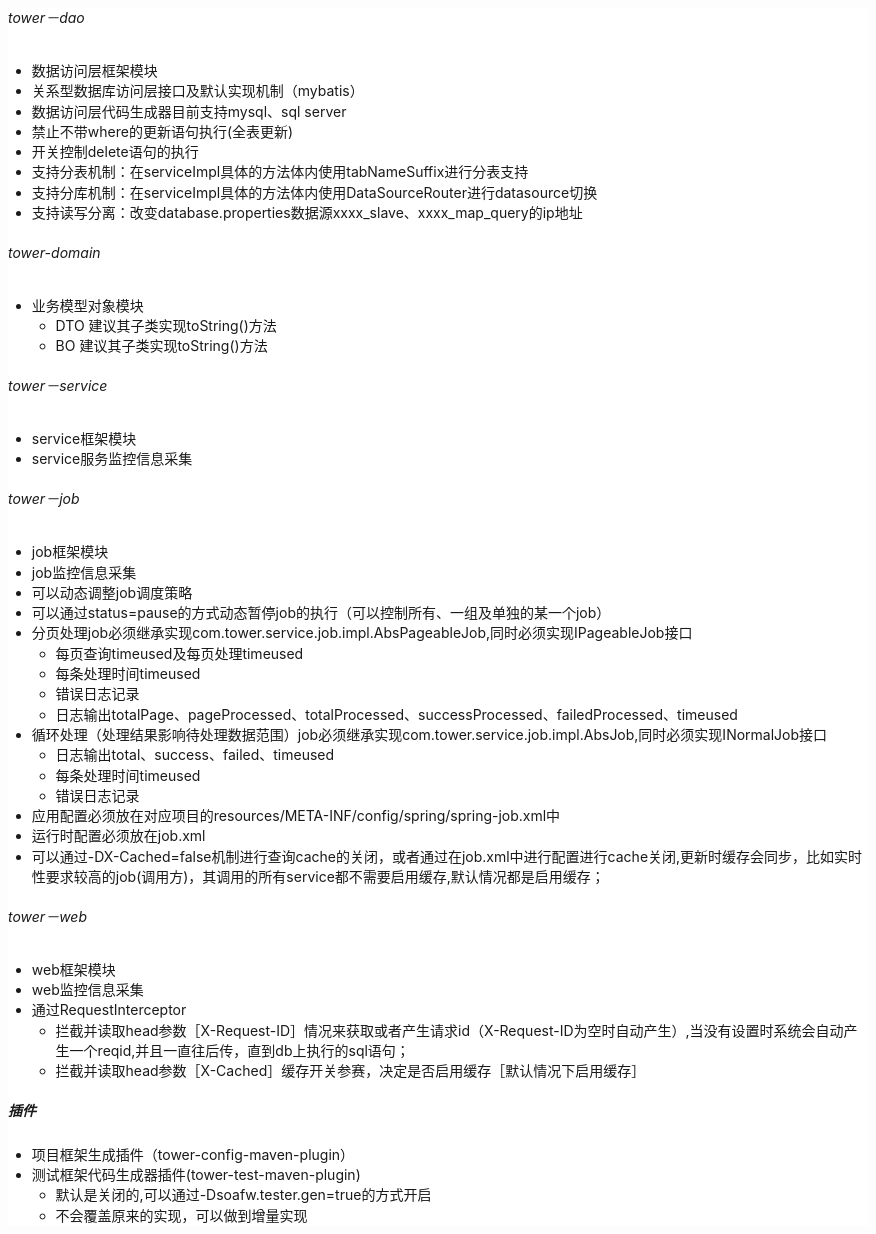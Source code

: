###### tower－dao
+ 数据访问层框架模块
+ 关系型数据库访问层接口及默认实现机制（mybatis）
+ 数据访问层代码生成器目前支持mysql、sql server
+ 禁止不带where的更新语句执行(全表更新)
+ 开关控制delete语句的执行
+ 支持分表机制：在serviceImpl具体的方法体内使用tabNameSuffix进行分表支持
+ 支持分库机制：在serviceImpl具体的方法体内使用DataSourceRouter进行datasource切换
+ 支持读写分离：改变database.properties数据源xxxx_slave、xxxx_map_query的ip地址


###### tower-domain
+ 业务模型对象模块
	+ DTO 建议其子类实现toString()方法
	+ BO 建议其子类实现toString()方法

###### tower－service
+ service框架模块
+ service服务监控信息采集

###### tower－job
+ job框架模块
+ job监控信息采集
+ 可以动态调整job调度策略
+ 可以通过status=pause的方式动态暂停job的执行（可以控制所有、一组及单独的某一个job）
+ 分页处理job必须继承实现com.tower.service.job.impl.AbsPageableJob,同时必须实现IPageableJob接口
	+ 每页查询timeused及每页处理timeused
	+ 每条处理时间timeused
	+ 错误日志记录
	+ 日志输出totalPage、pageProcessed、totalProcessed、successProcessed、failedProcessed、timeused
+ 循环处理（处理结果影响待处理数据范围）job必须继承实现com.tower.service.job.impl.AbsJob,同时必须实现INormalJob接口
	+ 日志输出total、success、failed、timeused
	+ 每条处理时间timeused
	+ 错误日志记录
+ 应用配置必须放在对应项目的resources/META-INF/config/spring/spring-job.xml中
+ 运行时配置必须放在job.xml
+ 可以通过-DX-Cached=false机制进行查询cache的关闭，或者通过在job.xml中进行配置进行cache关闭,更新时缓存会同步，比如实时性要求较高的job(调用方)，其调用的所有service都不需要启用缓存,默认情况都是启用缓存；

###### tower－web
+ web框架模块
+ web监控信息采集
+ 通过RequestInterceptor
	+ 拦截并读取head参数［X-Request-ID］情况来获取或者产生请求id（X-Request-ID为空时自动产生）,当没有设置时系统会自动产生一个reqid,并且一直往后传，直到db上执行的sql语句；
	+ 拦截并读取head参数［X-Cached］缓存开关参赛，决定是否启用缓存［默认情况下启用缓存］

##### 插件
+ 项目框架生成插件（tower-config-maven-plugin）
+ 测试框架代码生成器插件(tower-test-maven-plugin)
	+ 默认是关闭的,可以通过-Dsoafw.tester.gen=true的方式开启
	+ 不会覆盖原来的实现，可以做到增量实现
	